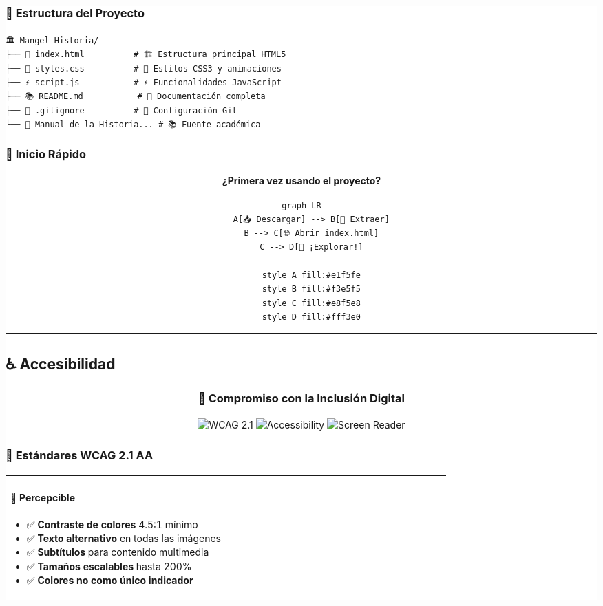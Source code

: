 ### 📁 **Estructura del Proyecto**

```
🏛️ Mangel-Historia/
├── 📄 index.html          # 🏗️ Estructura principal HTML5
├── 🎨 styles.css          # 🎨 Estilos CSS3 y animaciones
├── ⚡ script.js           # ⚡ Funcionalidades JavaScript
├── 📚 README.md           # 📖 Documentación completa
├── 📝 .gitignore          # 🔧 Configuración Git
└── 📖 Manual de la Historia... # 📚 Fuente académica
```

### 🎯 **Inicio Rápido**

<div align="center">

**¿Primera vez usando el proyecto?**

```mermaid
graph LR
    A[📥 Descargar] --> B[📂 Extraer]
    B --> C[🌐 Abrir index.html]
    C --> D[🎉 ¡Explorar!]
    
    style A fill:#e1f5fe
    style B fill:#f3e5f5
    style C fill:#e8f5e8
    style D fill:#fff3e0
```

</div>

---

## ♿ Accesibilidad

<div align="center">

### 🌟 **Compromiso con la Inclusión Digital**

![WCAG 2.1](https://img.shields.io/badge/WCAG-2.1%20AA-green?style=for-the-badge)
![Accessibility](https://img.shields.io/badge/Accessibility-First-blue?style=for-the-badge)
![Screen Reader](https://img.shields.io/badge/Screen%20Reader-Compatible-purple?style=for-the-badge)

</div>

### 🎯 **Estándares WCAG 2.1 AA**

<table>
<tr>
<td width="50%">

#### 🎨 **Percepcible**
- ✅ **Contraste de colores** 4.5:1 mínimo
- ✅ **Texto alternativo** en todas las imágenes
- ✅ **Subtítulos** para contenido multimedia
- ✅ **Tamaños escalables** hasta 200%
- ✅ **Colores no como único indicador**
